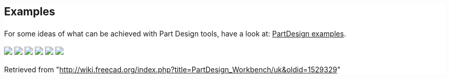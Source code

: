 ## Examples

For some ideas of what can be achieved with Part Design tools, have a look at: [PartDesign examples](/PartDesign_Examples "PartDesign Examples").

![](/images/PartDesign_ExampleSphere-02.png)
![](/images/PartDesign_ExampleTorus-01.png)
![](/images/PartDesign_ExamplePad-09.png)
![](/images/PartDesign_ExampleSweep-02.png)
![](/images/PartDesign_ExampleSweep-05.png)
![](/images/PartDesign_ExampleSpring-04.png)

Retrieved from "<http://wiki.freecad.org/index.php?title=PartDesign_Workbench/uk&oldid=1529329>"
